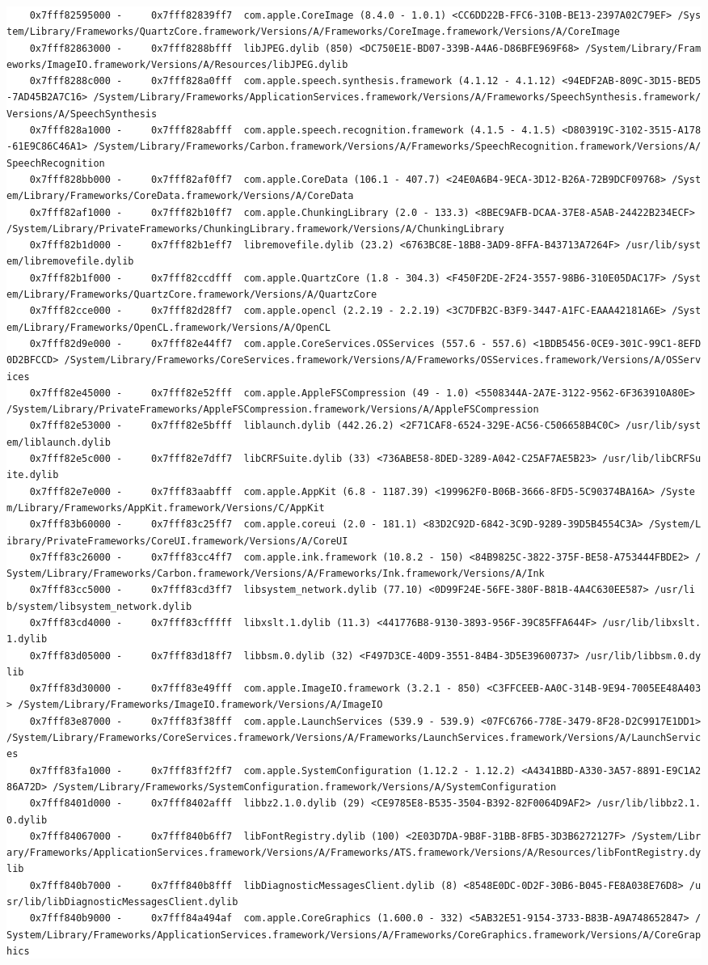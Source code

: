         0x7fff82595000 -     0x7fff82839ff7  com.apple.CoreImage (8.4.0 - 1.0.1) <CC6DD22B-FFC6-310B-BE13-2397A02C79EF> /System/Library/Frameworks/QuartzCore.framework/Versions/A/Frameworks/CoreImage.framework/Versions/A/CoreImage
        0x7fff82863000 -     0x7fff8288bfff  libJPEG.dylib (850) <DC750E1E-BD07-339B-A4A6-D86BFE969F68> /System/Library/Frameworks/ImageIO.framework/Versions/A/Resources/libJPEG.dylib
        0x7fff8288c000 -     0x7fff828a0fff  com.apple.speech.synthesis.framework (4.1.12 - 4.1.12) <94EDF2AB-809C-3D15-BED5-7AD45B2A7C16> /System/Library/Frameworks/ApplicationServices.framework/Versions/A/Frameworks/SpeechSynthesis.framework/Versions/A/SpeechSynthesis
        0x7fff828a1000 -     0x7fff828abfff  com.apple.speech.recognition.framework (4.1.5 - 4.1.5) <D803919C-3102-3515-A178-61E9C86C46A1> /System/Library/Frameworks/Carbon.framework/Versions/A/Frameworks/SpeechRecognition.framework/Versions/A/SpeechRecognition
        0x7fff828bb000 -     0x7fff82af0ff7  com.apple.CoreData (106.1 - 407.7) <24E0A6B4-9ECA-3D12-B26A-72B9DCF09768> /System/Library/Frameworks/CoreData.framework/Versions/A/CoreData
        0x7fff82af1000 -     0x7fff82b10ff7  com.apple.ChunkingLibrary (2.0 - 133.3) <8BEC9AFB-DCAA-37E8-A5AB-24422B234ECF> /System/Library/PrivateFrameworks/ChunkingLibrary.framework/Versions/A/ChunkingLibrary
        0x7fff82b1d000 -     0x7fff82b1eff7  libremovefile.dylib (23.2) <6763BC8E-18B8-3AD9-8FFA-B43713A7264F> /usr/lib/system/libremovefile.dylib
        0x7fff82b1f000 -     0x7fff82ccdfff  com.apple.QuartzCore (1.8 - 304.3) <F450F2DE-2F24-3557-98B6-310E05DAC17F> /System/Library/Frameworks/QuartzCore.framework/Versions/A/QuartzCore
        0x7fff82cce000 -     0x7fff82d28ff7  com.apple.opencl (2.2.19 - 2.2.19) <3C7DFB2C-B3F9-3447-A1FC-EAAA42181A6E> /System/Library/Frameworks/OpenCL.framework/Versions/A/OpenCL
        0x7fff82d9e000 -     0x7fff82e44ff7  com.apple.CoreServices.OSServices (557.6 - 557.6) <1BDB5456-0CE9-301C-99C1-8EFD0D2BFCCD> /System/Library/Frameworks/CoreServices.framework/Versions/A/Frameworks/OSServices.framework/Versions/A/OSServices
        0x7fff82e45000 -     0x7fff82e52fff  com.apple.AppleFSCompression (49 - 1.0) <5508344A-2A7E-3122-9562-6F363910A80E> /System/Library/PrivateFrameworks/AppleFSCompression.framework/Versions/A/AppleFSCompression
        0x7fff82e53000 -     0x7fff82e5bfff  liblaunch.dylib (442.26.2) <2F71CAF8-6524-329E-AC56-C506658B4C0C> /usr/lib/system/liblaunch.dylib
        0x7fff82e5c000 -     0x7fff82e7dff7  libCRFSuite.dylib (33) <736ABE58-8DED-3289-A042-C25AF7AE5B23> /usr/lib/libCRFSuite.dylib
        0x7fff82e7e000 -     0x7fff83aabfff  com.apple.AppKit (6.8 - 1187.39) <199962F0-B06B-3666-8FD5-5C90374BA16A> /System/Library/Frameworks/AppKit.framework/Versions/C/AppKit
        0x7fff83b60000 -     0x7fff83c25ff7  com.apple.coreui (2.0 - 181.1) <83D2C92D-6842-3C9D-9289-39D5B4554C3A> /System/Library/PrivateFrameworks/CoreUI.framework/Versions/A/CoreUI
        0x7fff83c26000 -     0x7fff83cc4ff7  com.apple.ink.framework (10.8.2 - 150) <84B9825C-3822-375F-BE58-A753444FBDE2> /System/Library/Frameworks/Carbon.framework/Versions/A/Frameworks/Ink.framework/Versions/A/Ink
        0x7fff83cc5000 -     0x7fff83cd3ff7  libsystem_network.dylib (77.10) <0D99F24E-56FE-380F-B81B-4A4C630EE587> /usr/lib/system/libsystem_network.dylib
        0x7fff83cd4000 -     0x7fff83cfffff  libxslt.1.dylib (11.3) <441776B8-9130-3893-956F-39C85FFA644F> /usr/lib/libxslt.1.dylib
        0x7fff83d05000 -     0x7fff83d18ff7  libbsm.0.dylib (32) <F497D3CE-40D9-3551-84B4-3D5E39600737> /usr/lib/libbsm.0.dylib
        0x7fff83d30000 -     0x7fff83e49fff  com.apple.ImageIO.framework (3.2.1 - 850) <C3FFCEEB-AA0C-314B-9E94-7005EE48A403> /System/Library/Frameworks/ImageIO.framework/Versions/A/ImageIO
        0x7fff83e87000 -     0x7fff83f38fff  com.apple.LaunchServices (539.9 - 539.9) <07FC6766-778E-3479-8F28-D2C9917E1DD1> /System/Library/Frameworks/CoreServices.framework/Versions/A/Frameworks/LaunchServices.framework/Versions/A/LaunchServices
        0x7fff83fa1000 -     0x7fff83ff2ff7  com.apple.SystemConfiguration (1.12.2 - 1.12.2) <A4341BBD-A330-3A57-8891-E9C1A286A72D> /System/Library/Frameworks/SystemConfiguration.framework/Versions/A/SystemConfiguration
        0x7fff8401d000 -     0x7fff8402afff  libbz2.1.0.dylib (29) <CE9785E8-B535-3504-B392-82F0064D9AF2> /usr/lib/libbz2.1.0.dylib
        0x7fff84067000 -     0x7fff840b6ff7  libFontRegistry.dylib (100) <2E03D7DA-9B8F-31BB-8FB5-3D3B6272127F> /System/Library/Frameworks/ApplicationServices.framework/Versions/A/Frameworks/ATS.framework/Versions/A/Resources/libFontRegistry.dylib
        0x7fff840b7000 -     0x7fff840b8fff  libDiagnosticMessagesClient.dylib (8) <8548E0DC-0D2F-30B6-B045-FE8A038E76D8> /usr/lib/libDiagnosticMessagesClient.dylib
        0x7fff840b9000 -     0x7fff84a494af  com.apple.CoreGraphics (1.600.0 - 332) <5AB32E51-9154-3733-B83B-A9A748652847> /System/Library/Frameworks/ApplicationServices.framework/Versions/A/Frameworks/CoreGraphics.framework/Versions/A/CoreGraphics